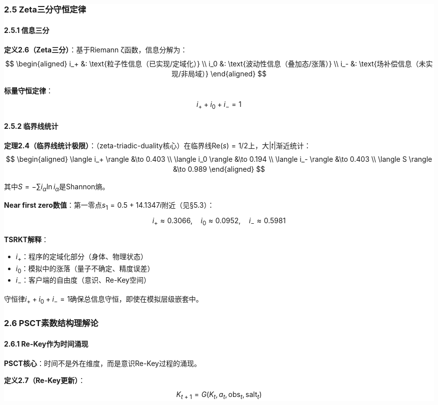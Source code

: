 ### 2.5 Zeta三分守恒定律

#### 2.5.1 信息三分

**定义2.6（Zeta三分）**：基于Riemann ζ函数，信息分解为：
$$
\begin{aligned}
i_+ &: \text{粒子性信息（已实现/定域化）} \\
i_0 &: \text{波动性信息（叠加态/涨落）} \\
i_- &: \text{场补偿信息（未实现/非局域）}
\end{aligned}
$$

**标量守恒定律**：
$$
i_+ + i_0 + i_- = 1
$$

#### 2.5.2 临界线统计

**定理2.4（临界线统计极限）**：（zeta-triadic-duality核心）在临界线$\text{Re}(s)=1/2$上，大$|t|$渐近统计：
$$
\begin{aligned}
\langle i_+ \rangle &\to 0.403 \\
\langle i_0 \rangle &\to 0.194 \\
\langle i_- \rangle &\to 0.403 \\
\langle S \rangle &\to 0.989
\end{aligned}
$$

其中$S = -\sum i_\alpha \ln i_\alpha$是Shannon熵。

**Near first zero数值**：第一零点$s_1 = 0.5 + 14.1347i$附近（见§5.3）：
$$
i_+ \approx 0.3066, \quad i_0 \approx 0.0952, \quad i_- \approx 0.5981
$$

**TSRKT解释**：
- $i_+$：程序的定域化部分（身体、物理状态）
- $i_0$：模拟中的涨落（量子不确定、精度误差）
- $i_-$：客户端的自由度（意识、Re-Key空间）

守恒律$i_+ + i_0 + i_- = 1$确保总信息守恒，即使在模拟层级嵌套中。

### 2.6 PSCT素数结构理解论

#### 2.6.1 Re-Key作为时间涌现

**PSCT核心**：时间不是外在维度，而是意识Re-Key过程的涌现。

**定义2.7（Re-Key更新）**：
$$
K_{t+1} = G(K_t, a_t, \text{obs}_t, \text{salt}_t)
$$
